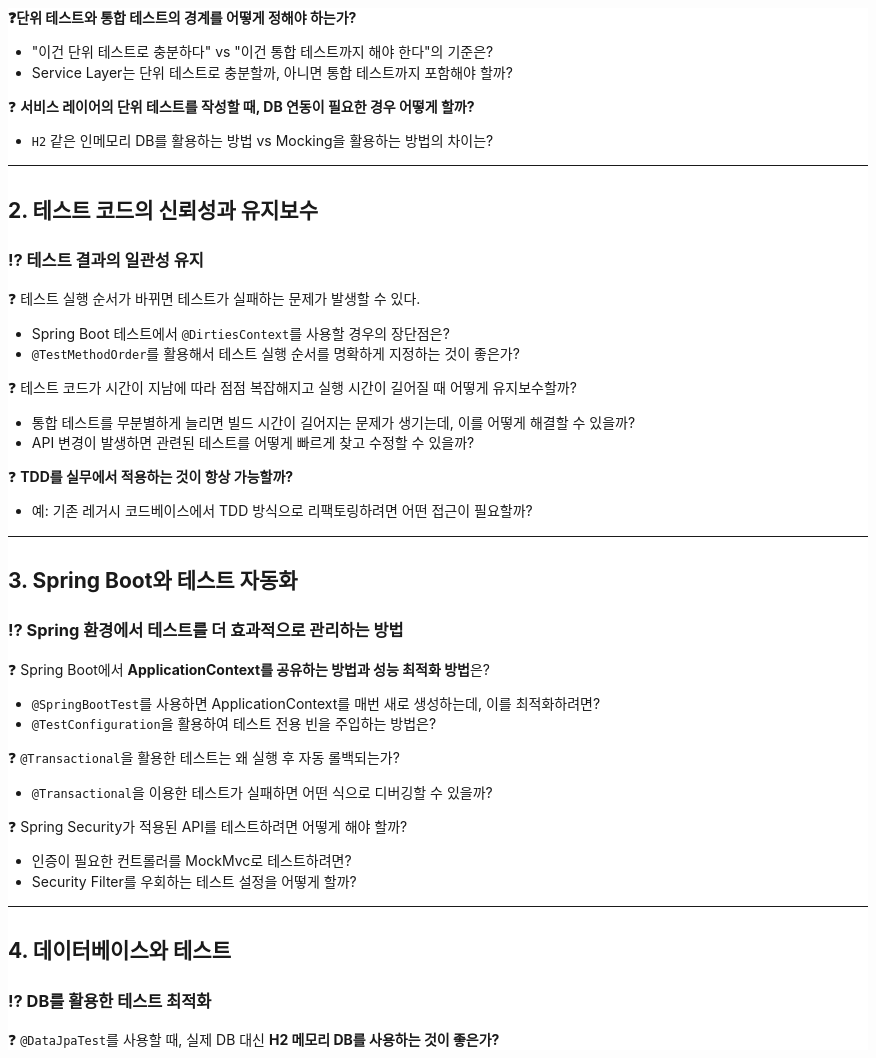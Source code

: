 **❓단위 테스트와 통합 테스트의 경계를 어떻게 정해야 하는가?**

- "이건 단위 테스트로 충분하다" vs "이건 통합 테스트까지 해야 한다"의 기준은?
- Service Layer는 단위 테스트로 충분할까, 아니면 통합 테스트까지 포함해야 할까?

❓ **서비스 레이어의 단위 테스트를 작성할 때, DB 연동이 필요한 경우 어떻게 할까?**

- `H2` 같은 인메모리 DB를 활용하는 방법 vs Mocking을 활용하는 방법의 차이는?

---

## **2. 테스트 코드의 신뢰성과 유지보수**

### ⁉️ **테스트 결과의 일관성 유지**

❓ 테스트 실행 순서가 바뀌면 테스트가 실패하는 문제가 발생할 수 있다.

- Spring Boot 테스트에서 `@DirtiesContext`를 사용할 경우의 장단점은?
- `@TestMethodOrder`를 활용해서 테스트 실행 순서를 명확하게 지정하는 것이 좋은가?

❓ 테스트 코드가 시간이 지남에 따라 점점 복잡해지고 실행 시간이 길어질 때 어떻게 유지보수할까?

- 통합 테스트를 무분별하게 늘리면 빌드 시간이 길어지는 문제가 생기는데, 이를 어떻게 해결할 수 있을까?
- API 변경이 발생하면 관련된 테스트를 어떻게 빠르게 찾고 수정할 수 있을까?

❓ **TDD를 실무에서 적용하는 것이 항상 가능할까?**

- 예: 기존 레거시 코드베이스에서 TDD 방식으로 리팩토링하려면 어떤 접근이 필요할까?

---

## **3. Spring Boot와 테스트 자동화**

### ⁉️ **Spring 환경에서 테스트를 더 효과적으로 관리하는 방법**

❓ Spring Boot에서 **ApplicationContext를 공유하는 방법과 성능 최적화 방법**은?

- `@SpringBootTest`를 사용하면 ApplicationContext를 매번 새로 생성하는데, 이를 최적화하려면?
- `@TestConfiguration`을 활용하여 테스트 전용 빈을 주입하는 방법은?

❓ `@Transactional`을 활용한 테스트는 왜 실행 후 자동 롤백되는가?

- `@Transactional`을 이용한 테스트가 실패하면 어떤 식으로 디버깅할 수 있을까?

❓ Spring Security가 적용된 API를 테스트하려면 어떻게 해야 할까?

- 인증이 필요한 컨트롤러를 MockMvc로 테스트하려면?
- Security Filter를 우회하는 테스트 설정을 어떻게 할까?

---

## **4. 데이터베이스와 테스트**

### ⁉️ **DB를 활용한 테스트 최적화**

❓ `@DataJpaTest`를 사용할 때, 실제 DB 대신 **H2 메모리 DB를 사용하는 것이 좋은가?**
